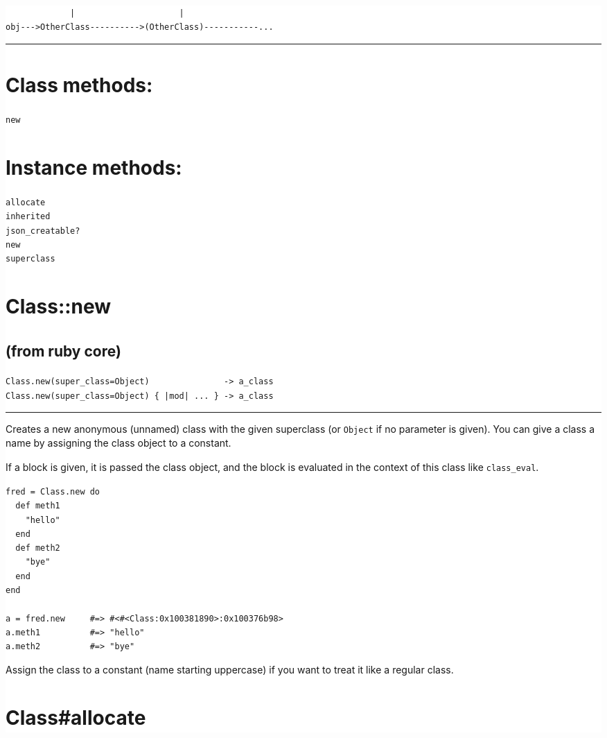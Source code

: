                  |                     |
    obj--->OtherClass---------->(OtherClass)-----------...
---
# Class methods:

    new

# Instance methods:

    allocate
    inherited
    json_creatable?
    new
    superclass

# Class::new

(from ruby core)
---
    Class.new(super_class=Object)               -> a_class
    Class.new(super_class=Object) { |mod| ... } -> a_class

---

Creates a new anonymous (unnamed) class with the given superclass (or `Object`
if no parameter is given). You can give a class a name by assigning the class
object to a constant.

If a block is given, it is passed the class object, and the block is evaluated
in the context of this class like `class_eval`.

    fred = Class.new do
      def meth1
        "hello"
      end
      def meth2
        "bye"
      end
    end

    a = fred.new     #=> #<#<Class:0x100381890>:0x100376b98>
    a.meth1          #=> "hello"
    a.meth2          #=> "bye"

Assign the class to a constant (name starting uppercase) if you want to treat
it like a regular class.


# Class#allocate
